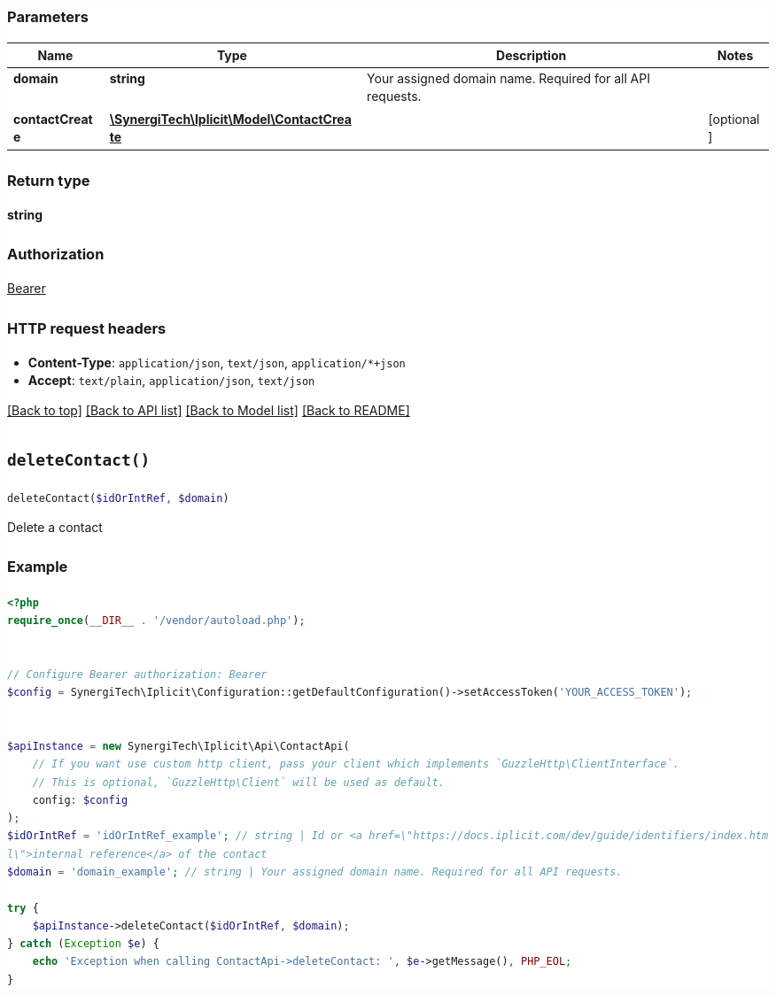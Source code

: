 ### Parameters

| Name | Type | Description  | Notes |
| ------------- | ------------- | ------------- | ------------- |
| **domain** | **string**| Your assigned domain name. Required for all API requests. | |
| **contactCreate** | [**\SynergiTech\Iplicit\Model\ContactCreate**](../Model/ContactCreate.md)|  | [optional] |

### Return type

**string**

### Authorization

[Bearer](../../README.md#Bearer)

### HTTP request headers

- **Content-Type**: `application/json`, `text/json`, `application/*+json`
- **Accept**: `text/plain`, `application/json`, `text/json`

[[Back to top]](#) [[Back to API list]](../../README.md#endpoints)
[[Back to Model list]](../../README.md#models)
[[Back to README]](../../README.md)

## `deleteContact()`

```php
deleteContact($idOrIntRef, $domain)
```

Delete a contact

### Example

```php
<?php
require_once(__DIR__ . '/vendor/autoload.php');


// Configure Bearer authorization: Bearer
$config = SynergiTech\Iplicit\Configuration::getDefaultConfiguration()->setAccessToken('YOUR_ACCESS_TOKEN');


$apiInstance = new SynergiTech\Iplicit\Api\ContactApi(
    // If you want use custom http client, pass your client which implements `GuzzleHttp\ClientInterface`.
    // This is optional, `GuzzleHttp\Client` will be used as default.
    config: $config
);
$idOrIntRef = 'idOrIntRef_example'; // string | Id or <a href=\"https://docs.iplicit.com/dev/guide/identifiers/index.html\">internal reference</a> of the contact
$domain = 'domain_example'; // string | Your assigned domain name. Required for all API requests.

try {
    $apiInstance->deleteContact($idOrIntRef, $domain);
} catch (Exception $e) {
    echo 'Exception when calling ContactApi->deleteContact: ', $e->getMessage(), PHP_EOL;
}
```
